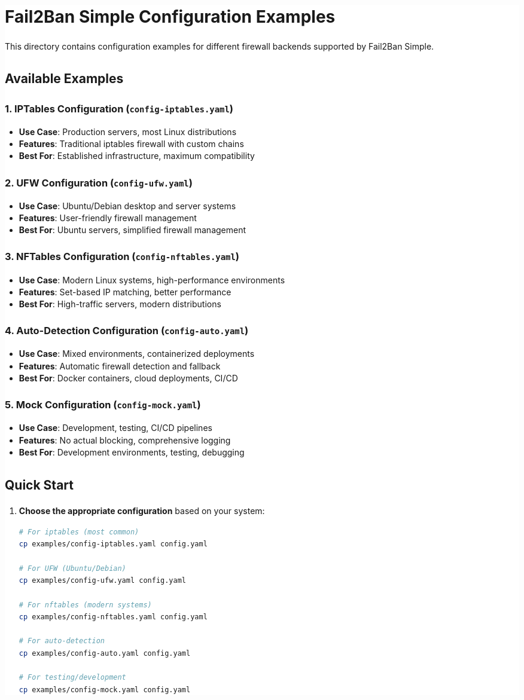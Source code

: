 # Fail2Ban Simple Configuration Examples

This directory contains configuration examples for different firewall backends supported by Fail2Ban Simple.

## Available Examples

### 1. IPTables Configuration (`config-iptables.yaml`)
- **Use Case**: Production servers, most Linux distributions
- **Features**: Traditional iptables firewall with custom chains
- **Best For**: Established infrastructure, maximum compatibility

### 2. UFW Configuration (`config-ufw.yaml`)
- **Use Case**: Ubuntu/Debian desktop and server systems
- **Features**: User-friendly firewall management
- **Best For**: Ubuntu servers, simplified firewall management

### 3. NFTables Configuration (`config-nftables.yaml`)
- **Use Case**: Modern Linux systems, high-performance environments
- **Features**: Set-based IP matching, better performance
- **Best For**: High-traffic servers, modern distributions

### 4. Auto-Detection Configuration (`config-auto.yaml`)
- **Use Case**: Mixed environments, containerized deployments
- **Features**: Automatic firewall detection and fallback
- **Best For**: Docker containers, cloud deployments, CI/CD

### 5. Mock Configuration (`config-mock.yaml`)
- **Use Case**: Development, testing, CI/CD pipelines
- **Features**: No actual blocking, comprehensive logging
- **Best For**: Development environments, testing, debugging

## Quick Start

1. **Choose the appropriate configuration** based on your system:
   ```bash
   # For iptables (most common)
   cp examples/config-iptables.yaml config.yaml
   
   # For UFW (Ubuntu/Debian)
   cp examples/config-ufw.yaml config.yaml
   
   # For nftables (modern systems)
   cp examples/config-nftables.yaml config.yaml
   
   # For auto-detection
   cp examples/config-auto.yaml config.yaml
   
   # For testing/development
   cp examples/config-mock.yaml config.yaml
   ```
